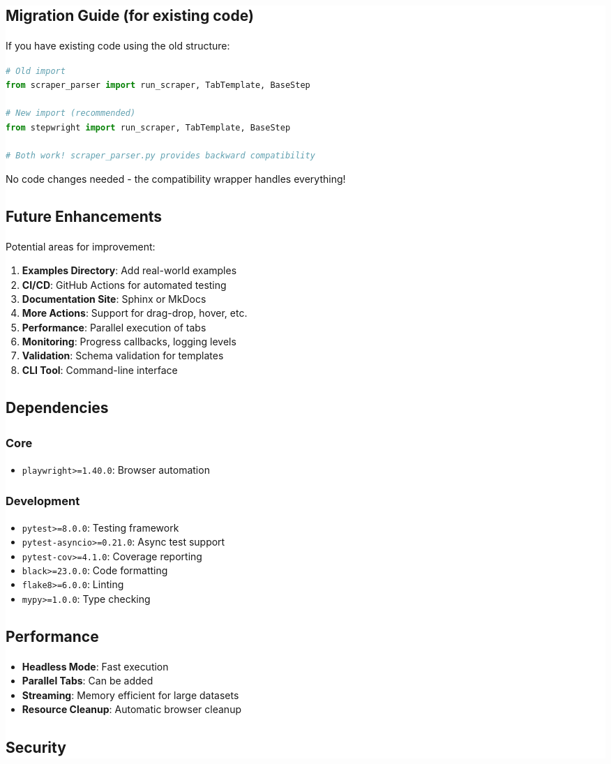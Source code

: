 ## Migration Guide (for existing code)

If you have existing code using the old structure:

```python
# Old import
from scraper_parser import run_scraper, TabTemplate, BaseStep

# New import (recommended)
from stepwright import run_scraper, TabTemplate, BaseStep

# Both work! scraper_parser.py provides backward compatibility
```

No code changes needed - the compatibility wrapper handles everything!

## Future Enhancements

Potential areas for improvement:

1. **Examples Directory**: Add real-world examples
2. **CI/CD**: GitHub Actions for automated testing
3. **Documentation Site**: Sphinx or MkDocs
4. **More Actions**: Support for drag-drop, hover, etc.
5. **Performance**: Parallel execution of tabs
6. **Monitoring**: Progress callbacks, logging levels
7. **Validation**: Schema validation for templates
8. **CLI Tool**: Command-line interface

## Dependencies

### Core

- `playwright>=1.40.0`: Browser automation

### Development

- `pytest>=8.0.0`: Testing framework
- `pytest-asyncio>=0.21.0`: Async test support
- `pytest-cov>=4.1.0`: Coverage reporting
- `black>=23.0.0`: Code formatting
- `flake8>=6.0.0`: Linting
- `mypy>=1.0.0`: Type checking

## Performance

- **Headless Mode**: Fast execution
- **Parallel Tabs**: Can be added
- **Streaming**: Memory efficient for large datasets
- **Resource Cleanup**: Automatic browser cleanup

## Security
